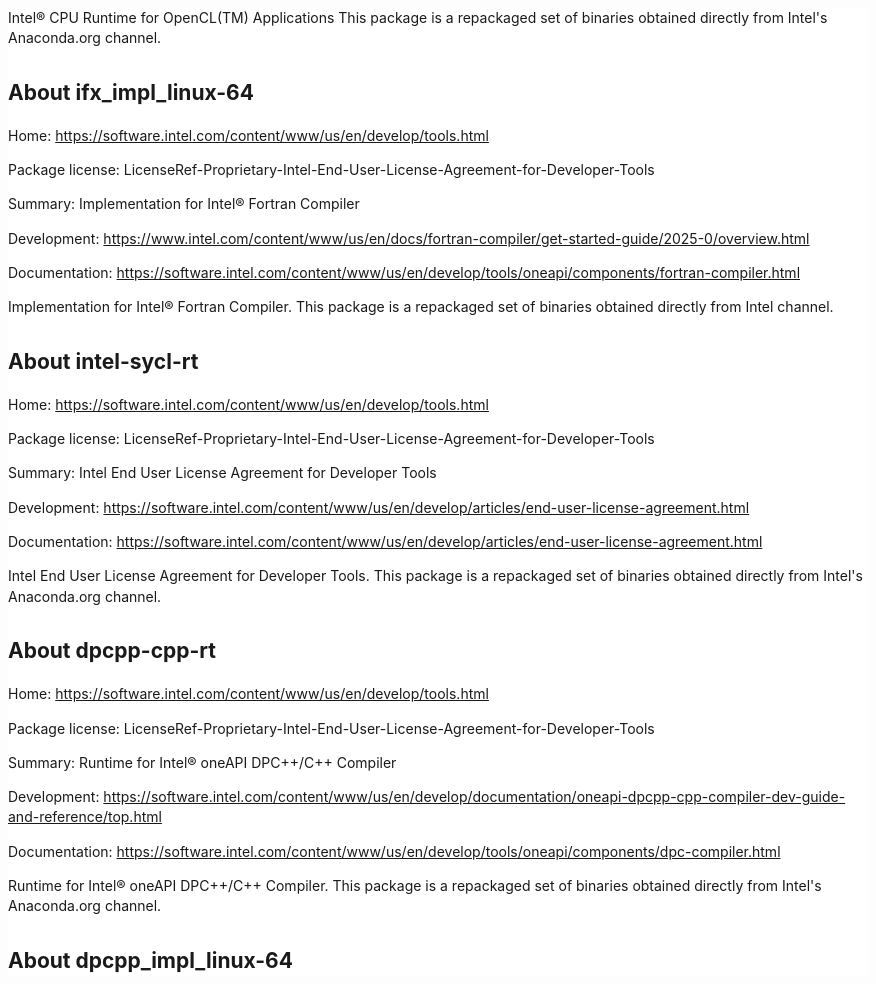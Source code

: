 Intel® CPU Runtime for OpenCL(TM) Applications
This package is a repackaged set of binaries obtained directly from Intel's Anaconda.org channel.


About ifx_impl_linux-64
-----------------------

Home: https://software.intel.com/content/www/us/en/develop/tools.html

Package license: LicenseRef-Proprietary-Intel-End-User-License-Agreement-for-Developer-Tools

Summary: Implementation for Intel® Fortran Compiler

Development: https://www.intel.com/content/www/us/en/docs/fortran-compiler/get-started-guide/2025-0/overview.html

Documentation: https://software.intel.com/content/www/us/en/develop/tools/oneapi/components/fortran-compiler.html

Implementation for Intel® Fortran Compiler.
This package is a repackaged set of binaries obtained directly from Intel channel.


About intel-sycl-rt
-------------------

Home: https://software.intel.com/content/www/us/en/develop/tools.html

Package license: LicenseRef-Proprietary-Intel-End-User-License-Agreement-for-Developer-Tools

Summary: Intel End User License Agreement for Developer Tools

Development: https://software.intel.com/content/www/us/en/develop/articles/end-user-license-agreement.html

Documentation: https://software.intel.com/content/www/us/en/develop/articles/end-user-license-agreement.html

Intel End User License Agreement for Developer Tools.
This package is a repackaged set of binaries obtained directly from Intel's Anaconda.org channel.


About dpcpp-cpp-rt
------------------

Home: https://software.intel.com/content/www/us/en/develop/tools.html

Package license: LicenseRef-Proprietary-Intel-End-User-License-Agreement-for-Developer-Tools

Summary: Runtime for Intel® oneAPI DPC++/C++ Compiler

Development: https://software.intel.com/content/www/us/en/develop/documentation/oneapi-dpcpp-cpp-compiler-dev-guide-and-reference/top.html

Documentation: https://software.intel.com/content/www/us/en/develop/tools/oneapi/components/dpc-compiler.html

Runtime for Intel® oneAPI DPC++/C++ Compiler.
This package is a repackaged set of binaries obtained directly from Intel's Anaconda.org channel.


About dpcpp_impl_linux-64
-------------------------
